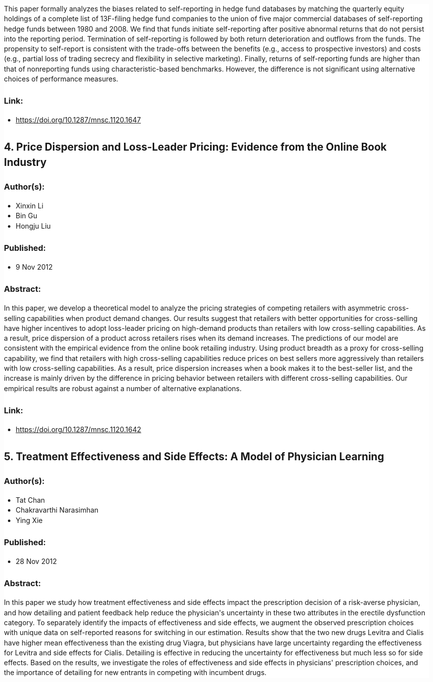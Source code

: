This paper formally analyzes the biases related to self-reporting in hedge fund databases by matching the quarterly equity holdings of a complete list of 13F-filing hedge fund companies to the union of five major commercial databases of self-reporting hedge funds between 1980 and 2008. We find that funds initiate self-reporting after positive abnormal returns that do not persist into the reporting period. Termination of self-reporting is followed by both return deterioration and outflows from the funds. The propensity to self-report is consistent with the trade-offs between the benefits (e.g., access to prospective investors) and costs (e.g., partial loss of trading secrecy and flexibility in selective marketing). Finally, returns of self-reporting funds are higher than that of nonreporting funds using characteristic-based benchmarks. However, the difference is not significant using alternative choices of performance measures.
### Link:
- https://doi.org/10.1287/mnsc.1120.1647

## 4. Price Dispersion and Loss-Leader Pricing: Evidence from the Online Book Industry
### Author(s):
- Xinxin Li
- Bin Gu
- Hongju Liu
### Published:
- 9 Nov 2012
### Abstract:
In this paper, we develop a theoretical model to analyze the pricing strategies of competing retailers with asymmetric cross-selling capabilities when product demand changes. Our results suggest that retailers with better opportunities for cross-selling have higher incentives to adopt loss-leader pricing on high-demand products than retailers with low cross-selling capabilities. As a result, price dispersion of a product across retailers rises when its demand increases. The predictions of our model are consistent with the empirical evidence from the online book retailing industry. Using product breadth as a proxy for cross-selling capability, we find that retailers with high cross-selling capabilities reduce prices on best sellers more aggressively than retailers with low cross-selling capabilities. As a result, price dispersion increases when a book makes it to the best-seller list, and the increase is mainly driven by the difference in pricing behavior between retailers with different cross-selling capabilities. Our empirical results are robust against a number of alternative explanations.
### Link:
- https://doi.org/10.1287/mnsc.1120.1642

## 5. Treatment Effectiveness and Side Effects: A Model of Physician Learning
### Author(s):
- Tat Chan
- Chakravarthi Narasimhan
- Ying Xie
### Published:
- 28 Nov 2012
### Abstract:
In this paper we study how treatment effectiveness and side effects impact the prescription decision of a risk-averse physician, and how detailing and patient feedback help reduce the physician's uncertainty in these two attributes in the erectile dysfunction category. To separately identify the impacts of effectiveness and side effects, we augment the observed prescription choices with unique data on self-reported reasons for switching in our estimation. Results show that the two new drugs Levitra and Cialis have higher mean effectiveness than the existing drug Viagra, but physicians have large uncertainty regarding the effectiveness for Levitra and side effects for Cialis. Detailing is effective in reducing the uncertainty for effectiveness but much less so for side effects. Based on the results, we investigate the roles of effectiveness and side effects in physicians' prescription choices, and the importance of detailing for new entrants in competing with incumbent drugs.